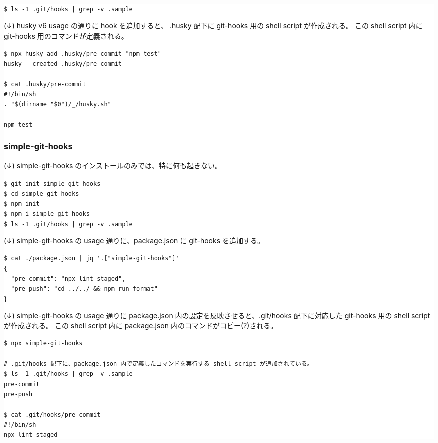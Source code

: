 ```shell
$ ls -1 .git/hooks | grep -v .sample
```

(↓) [husky v6 usage](https://github.com/typicode/husky/tree/v6.0.0#usage) の通りに hook を追加すると、
.husky 配下に git-hooks 用の shell script が作成される。
この shell script 内に git-hooks 用のコマンドが定義される。

```shell
$ npx husky add .husky/pre-commit "npm test"
husky - created .husky/pre-commit

$ cat .husky/pre-commit
#!/bin/sh
. "$(dirname "$0")/_/husky.sh"

npm test
```

### simple-git-hooks

(↓) simple-git-hooks のインストールのみでは、特に何も起きない。

```shell
$ git init simple-git-hooks
$ cd simple-git-hooks
$ npm init
$ npm i simple-git-hooks
$ ls -1 .git/hooks | grep -v .sample
```

(↓) [simple-git-hooks の usage](https://github.com/toplenboren/simple-git-hooks#add-simple-git-hooks-to-the-project)
通りに、package.json に git-hooks を追加する。

```shell
$ cat ./package.json | jq '.["simple-git-hooks"]'
{
  "pre-commit": "npx lint-staged",
  "pre-push": "cd ../../ && npm run format"
}
```

(↓) [simple-git-hooks の usage](https://github.com/toplenboren/simple-git-hooks#add-simple-git-hooks-to-the-project)
通りに package.json 内の設定を反映させると、.git/hooks 配下に対応した git-hooks 用の shell script が作成される。
この shell script 内に package.json 内のコマンドがコピー(?)される。

```shell
$ npx simple-git-hooks

# .git/hooks 配下に、package.json 内で定義したコマンドを実行する shell script が追加されている。
$ ls -1 .git/hooks | grep -v .sample
pre-commit
pre-push

$ cat .git/hooks/pre-commit
#!/bin/sh
npx lint-staged
```
